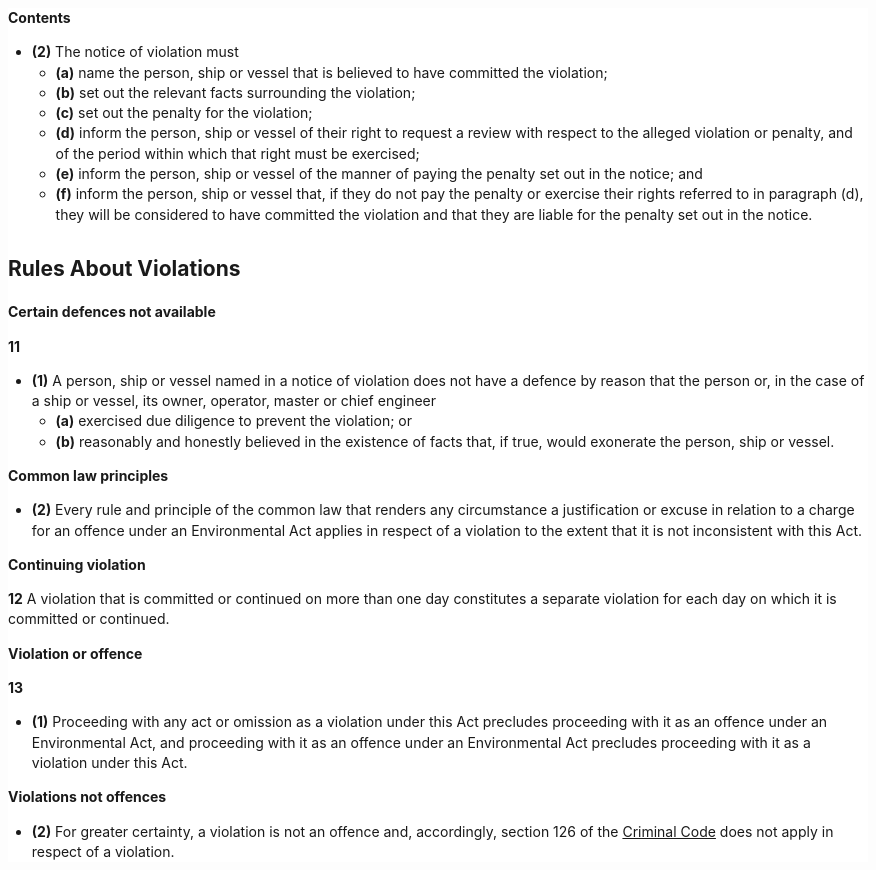 **Contents**

- **(2)** The notice of violation must
	- **(a)** name the person, ship or vessel that is believed to have committed the violation;
	- **(b)** set out the relevant facts surrounding the violation;
	- **(c)** set out the penalty for the violation;
	- **(d)** inform the person, ship or vessel of their right to request a review with respect to the alleged violation or penalty, and of the period within which that right must be exercised;
	- **(e)** inform the person, ship or vessel of the manner of paying the penalty set out in the notice; and
	- **(f)** inform the person, ship or vessel that, if they do not pay the penalty or exercise their rights referred to in paragraph (d), they will be considered to have committed the violation and that they are liable for the penalty set out in the notice.




## Rules About Violations



**Certain defences not available**

**11** 

- **(1)** A person, ship or vessel named in a notice of violation does not have a defence by reason that the person or, in the case of a ship or vessel, its owner, operator, master or chief engineer
	- **(a)** exercised due diligence to prevent the violation; or
	- **(b)** reasonably and honestly believed in the existence of facts that, if true, would exonerate the person, ship or vessel.

**Common law principles**

- **(2)** Every rule and principle of the common law that renders any circumstance a justification or excuse in relation to a charge for an offence under an Environmental Act applies in respect of a violation to the extent that it is not inconsistent with this Act.




**Continuing violation**

**12** A violation that is committed or continued on more than one day constitutes a separate violation for each day on which it is committed or continued.




**Violation or offence**

**13** 

- **(1)** Proceeding with any act or omission as a violation under this Act precludes proceeding with it as an offence under an Environmental Act, and proceeding with it as an offence under an Environmental Act precludes proceeding with it as a violation under this Act.

**Violations not offences**

- **(2)** For greater certainty, a violation is not an offence and, accordingly, section 126 of the [Criminal Code](/en/Acts/Revised%20Statutes%20of%20Canada/C/C-46.md) does not apply in respect of a violation.

